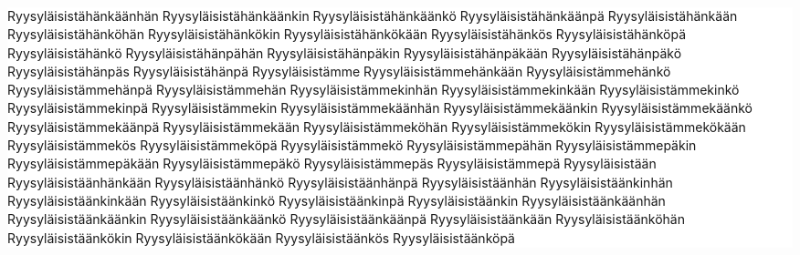 Ryysyläisistähänkäänhän
Ryysyläisistähänkäänkin
Ryysyläisistähänkäänkö
Ryysyläisistähänkäänpä
Ryysyläisistähänkään
Ryysyläisistähänköhän
Ryysyläisistähänkökin
Ryysyläisistähänkökään
Ryysyläisistähänkös
Ryysyläisistähänköpä
Ryysyläisistähänkö
Ryysyläisistähänpähän
Ryysyläisistähänpäkin
Ryysyläisistähänpäkään
Ryysyläisistähänpäkö
Ryysyläisistähänpäs
Ryysyläisistähänpä
Ryysyläisistämme
Ryysyläisistämmehänkään
Ryysyläisistämmehänkö
Ryysyläisistämmehänpä
Ryysyläisistämmehän
Ryysyläisistämmekinhän
Ryysyläisistämmekinkään
Ryysyläisistämmekinkö
Ryysyläisistämmekinpä
Ryysyläisistämmekin
Ryysyläisistämmekäänhän
Ryysyläisistämmekäänkin
Ryysyläisistämmekäänkö
Ryysyläisistämmekäänpä
Ryysyläisistämmekään
Ryysyläisistämmeköhän
Ryysyläisistämmekökin
Ryysyläisistämmekökään
Ryysyläisistämmekös
Ryysyläisistämmeköpä
Ryysyläisistämmekö
Ryysyläisistämmepähän
Ryysyläisistämmepäkin
Ryysyläisistämmepäkään
Ryysyläisistämmepäkö
Ryysyläisistämmepäs
Ryysyläisistämmepä
Ryysyläisistään
Ryysyläisistäänhänkään
Ryysyläisistäänhänkö
Ryysyläisistäänhänpä
Ryysyläisistäänhän
Ryysyläisistäänkinhän
Ryysyläisistäänkinkään
Ryysyläisistäänkinkö
Ryysyläisistäänkinpä
Ryysyläisistäänkin
Ryysyläisistäänkäänhän
Ryysyläisistäänkäänkin
Ryysyläisistäänkäänkö
Ryysyläisistäänkäänpä
Ryysyläisistäänkään
Ryysyläisistäänköhän
Ryysyläisistäänkökin
Ryysyläisistäänkökään
Ryysyläisistäänkös
Ryysyläisistäänköpä